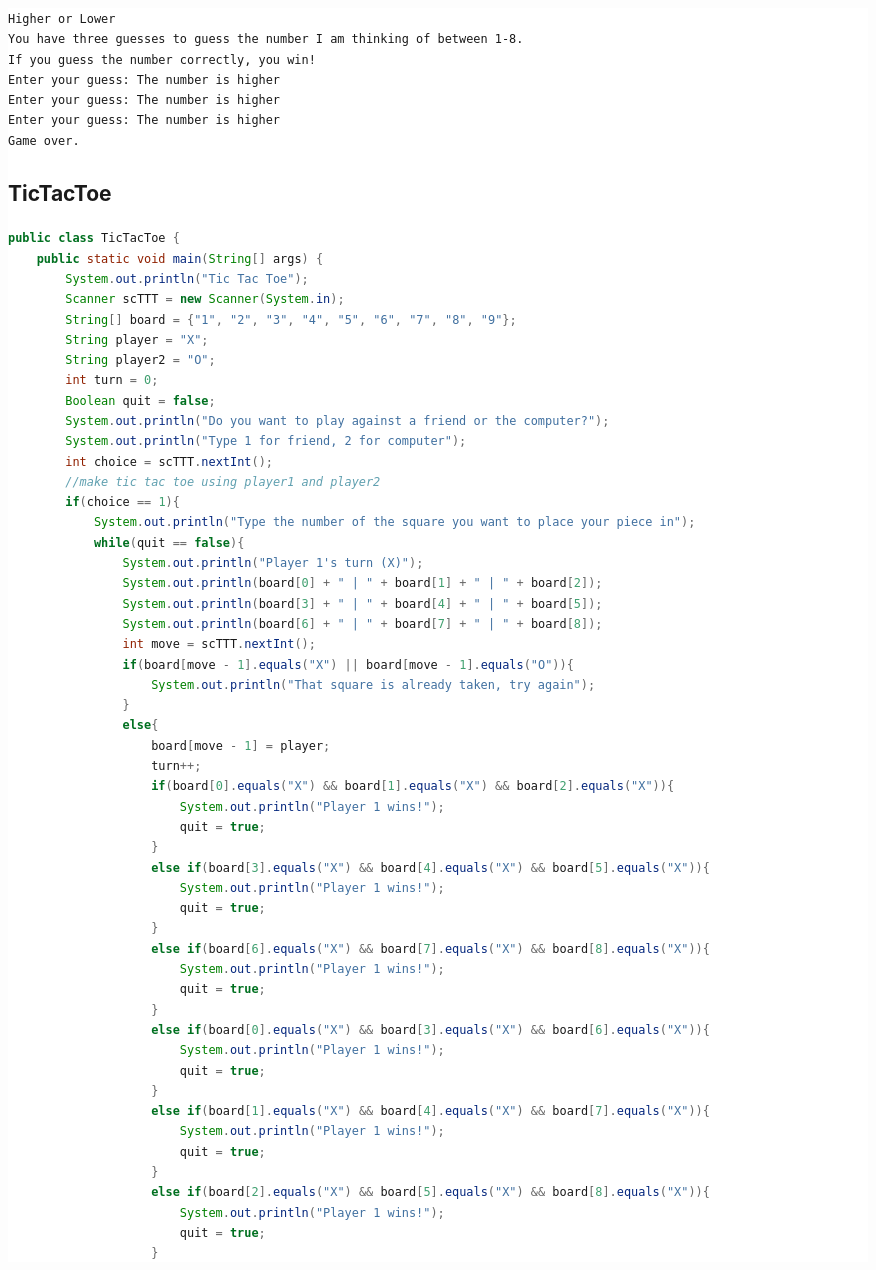     Higher or Lower
    You have three guesses to guess the number I am thinking of between 1-8.
    If you guess the number correctly, you win!
    Enter your guess: The number is higher
    Enter your guess: The number is higher
    Enter your guess: The number is higher
    Game over.


## TicTacToe


```Java
public class TicTacToe {
    public static void main(String[] args) {
        System.out.println("Tic Tac Toe");
        Scanner scTTT = new Scanner(System.in);
        String[] board = {"1", "2", "3", "4", "5", "6", "7", "8", "9"};
        String player = "X";
        String player2 = "O";
        int turn = 0;
        Boolean quit = false;
        System.out.println("Do you want to play against a friend or the computer?");
        System.out.println("Type 1 for friend, 2 for computer");
        int choice = scTTT.nextInt();
        //make tic tac toe using player1 and player2
        if(choice == 1){                
            System.out.println("Type the number of the square you want to place your piece in");
            while(quit == false){
                System.out.println("Player 1's turn (X)");
                System.out.println(board[0] + " | " + board[1] + " | " + board[2]);
                System.out.println(board[3] + " | " + board[4] + " | " + board[5]);
                System.out.println(board[6] + " | " + board[7] + " | " + board[8]);
                int move = scTTT.nextInt();
                if(board[move - 1].equals("X") || board[move - 1].equals("O")){
                    System.out.println("That square is already taken, try again");
                }
                else{
                    board[move - 1] = player;
                    turn++;
                    if(board[0].equals("X") && board[1].equals("X") && board[2].equals("X")){
                        System.out.println("Player 1 wins!");
                        quit = true;
                    }
                    else if(board[3].equals("X") && board[4].equals("X") && board[5].equals("X")){
                        System.out.println("Player 1 wins!");
                        quit = true;
                    }
                    else if(board[6].equals("X") && board[7].equals("X") && board[8].equals("X")){
                        System.out.println("Player 1 wins!");
                        quit = true;
                    }
                    else if(board[0].equals("X") && board[3].equals("X") && board[6].equals("X")){
                        System.out.println("Player 1 wins!");
                        quit = true;
                    }
                    else if(board[1].equals("X") && board[4].equals("X") && board[7].equals("X")){
                        System.out.println("Player 1 wins!");
                        quit = true;
                    }
                    else if(board[2].equals("X") && board[5].equals("X") && board[8].equals("X")){
                        System.out.println("Player 1 wins!");
                        quit = true;
                    }
```